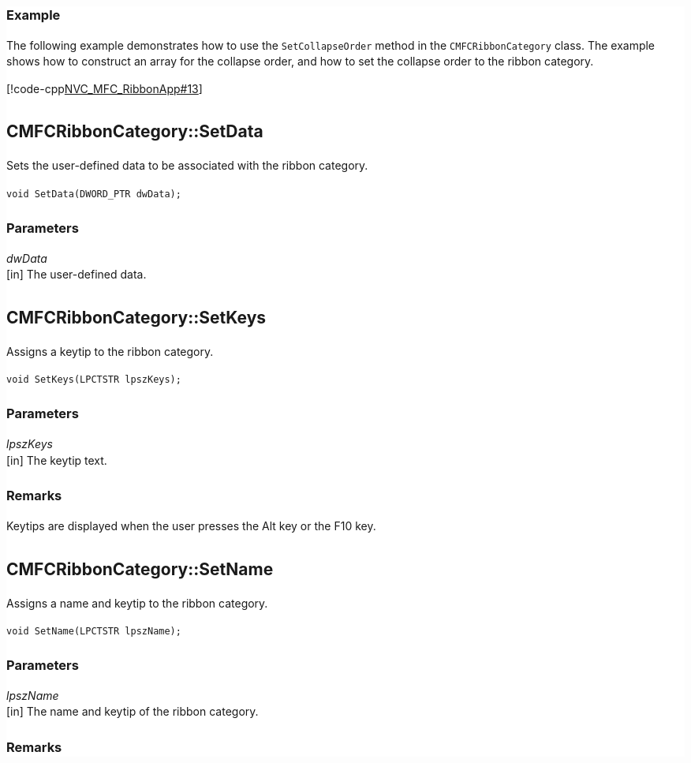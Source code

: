 ### Example

The following example demonstrates how to use the `SetCollapseOrder` method in the `CMFCRibbonCategory` class. The example shows how to construct an array for the collapse order, and how to set the collapse order to the ribbon category.

[!code-cpp[NVC_MFC_RibbonApp#13](../../mfc/reference/codesnippet/cpp/cmfcribboncategory-class_2.cpp)]

##  <a name="setdata"></a>  CMFCRibbonCategory::SetData

Sets the user-defined data to be associated with the ribbon category.

```
void SetData(DWORD_PTR dwData);
```

### Parameters

*dwData*<br/>
[in] The user-defined data.

##  <a name="setkeys"></a>  CMFCRibbonCategory::SetKeys

Assigns a keytip to the ribbon category.

```
void SetKeys(LPCTSTR lpszKeys);
```

### Parameters

*lpszKeys*<br/>
[in] The keytip text.

### Remarks

Keytips are displayed when the user presses the Alt key or the F10 key.

##  <a name="setname"></a>  CMFCRibbonCategory::SetName

Assigns a name and keytip to the ribbon category.

```
void SetName(LPCTSTR lpszName);
```

### Parameters

*lpszName*<br/>
[in] The name and keytip of the ribbon category.

### Remarks
